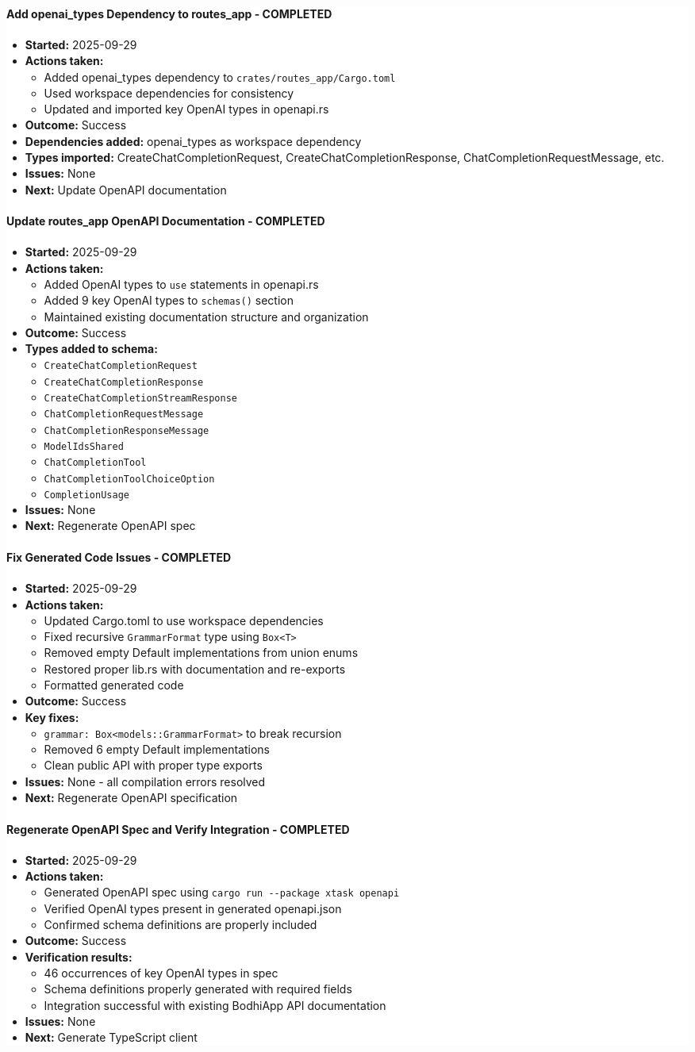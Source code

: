 #### Add openai_types Dependency to routes_app - COMPLETED
- **Started:** 2025-09-29
- **Actions taken:**
  - Added openai_types dependency to `crates/routes_app/Cargo.toml`
  - Used workspace dependencies for consistency
  - Updated and imported key OpenAI types in openapi.rs
- **Outcome:** Success
- **Dependencies added:** openai_types as workspace dependency
- **Types imported:** CreateChatCompletionRequest, CreateChatCompletionResponse, ChatCompletionRequestMessage, etc.
- **Issues:** None
- **Next:** Update OpenAPI documentation

#### Update routes_app OpenAPI Documentation - COMPLETED
- **Started:** 2025-09-29
- **Actions taken:**
  - Added OpenAI types to `use` statements in openapi.rs
  - Added 9 key OpenAI types to `schemas()` section
  - Maintained existing documentation structure and organization
- **Outcome:** Success
- **Types added to schema:**
  - `CreateChatCompletionRequest`
  - `CreateChatCompletionResponse`
  - `CreateChatCompletionStreamResponse`
  - `ChatCompletionRequestMessage`
  - `ChatCompletionResponseMessage`
  - `ModelIdsShared`
  - `ChatCompletionTool`
  - `ChatCompletionToolChoiceOption`
  - `CompletionUsage`
- **Issues:** None
- **Next:** Regenerate OpenAPI spec

#### Fix Generated Code Issues - COMPLETED
- **Started:** 2025-09-29
- **Actions taken:**
  - Updated Cargo.toml to use workspace dependencies
  - Fixed recursive `GrammarFormat` type using `Box<T>`
  - Removed empty Default implementations from union enums
  - Restored proper lib.rs with documentation and re-exports
  - Formatted generated code
- **Outcome:** Success
- **Key fixes:**
  - `grammar: Box<models::GrammarFormat>` to break recursion
  - Removed 6 empty Default implementations
  - Clean public API with proper type exports
- **Issues:** None - all compilation errors resolved
- **Next:** Regenerate OpenAPI specification

#### Regenerate OpenAPI Spec and Verify Integration - COMPLETED
- **Started:** 2025-09-29
- **Actions taken:**
  - Generated OpenAPI spec using `cargo run --package xtask openapi`
  - Verified OpenAI types present in generated openapi.json
  - Confirmed schema definitions are properly included
- **Outcome:** Success
- **Verification results:**
  - 46 occurrences of key OpenAI types in spec
  - Schema definitions properly generated with required fields
  - Integration successful with existing BodhiApp API documentation
- **Issues:** None
- **Next:** Generate TypeScript client
